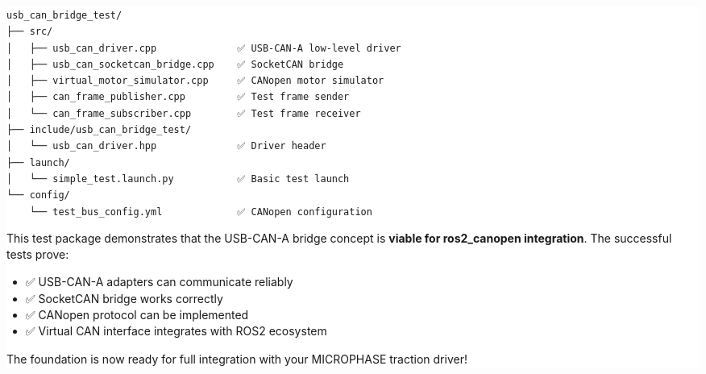 ```
usb_can_bridge_test/
├── src/
│   ├── usb_can_driver.cpp              ✅ USB-CAN-A low-level driver
│   ├── usb_can_socketcan_bridge.cpp    ✅ SocketCAN bridge
│   ├── virtual_motor_simulator.cpp     ✅ CANopen motor simulator
│   ├── can_frame_publisher.cpp         ✅ Test frame sender
│   └── can_frame_subscriber.cpp        ✅ Test frame receiver
├── include/usb_can_bridge_test/
│   └── usb_can_driver.hpp              ✅ Driver header
├── launch/
│   └── simple_test.launch.py           ✅ Basic test launch
└── config/
    └── test_bus_config.yml             ✅ CANopen configuration
```

This test package demonstrates that the USB-CAN-A bridge concept is **viable for ros2_canopen integration**. The successful tests prove:

- ✅ USB-CAN-A adapters can communicate reliably
- ✅ SocketCAN bridge works correctly  
- ✅ CANopen protocol can be implemented
- ✅ Virtual CAN interface integrates with ROS2 ecosystem

The foundation is now ready for full integration with your MICROPHASE traction driver!

